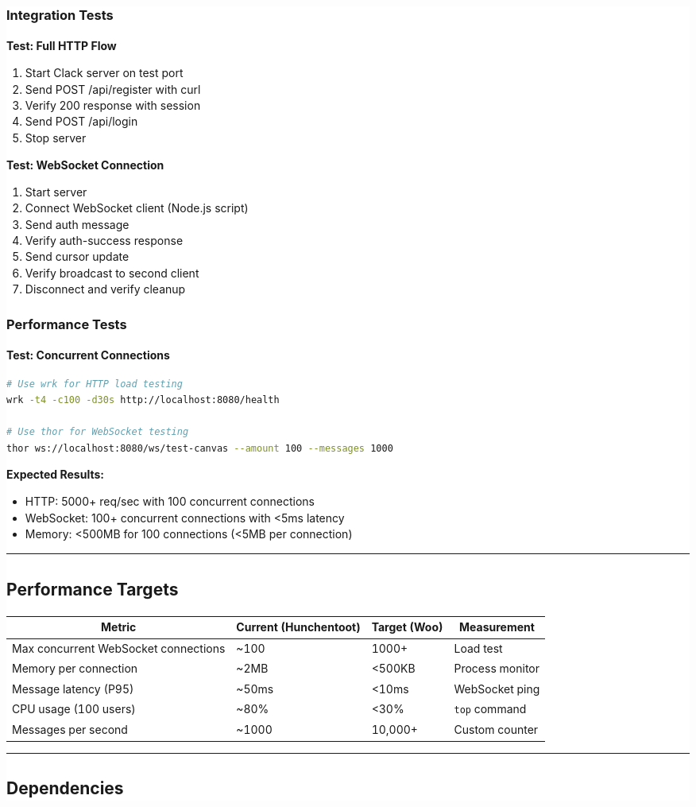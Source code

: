 ### Integration Tests

**Test: Full HTTP Flow**
1. Start Clack server on test port
2. Send POST /api/register with curl
3. Verify 200 response with session
4. Send POST /api/login
5. Stop server

**Test: WebSocket Connection**
1. Start server
2. Connect WebSocket client (Node.js script)
3. Send auth message
4. Verify auth-success response
5. Send cursor update
6. Verify broadcast to second client
7. Disconnect and verify cleanup

### Performance Tests

**Test: Concurrent Connections**
```bash
# Use wrk for HTTP load testing
wrk -t4 -c100 -d30s http://localhost:8080/health

# Use thor for WebSocket testing
thor ws://localhost:8080/ws/test-canvas --amount 100 --messages 1000
```

**Expected Results:**
- HTTP: 5000+ req/sec with 100 concurrent connections
- WebSocket: 100+ concurrent connections with <5ms latency
- Memory: <500MB for 100 connections (<5MB per connection)

---

## Performance Targets

| Metric | Current (Hunchentoot) | Target (Woo) | Measurement |
|--------|----------------------|--------------|-------------|
| Max concurrent WebSocket connections | ~100 | 1000+ | Load test |
| Memory per connection | ~2MB | <500KB | Process monitor |
| Message latency (P95) | ~50ms | <10ms | WebSocket ping |
| CPU usage (100 users) | ~80% | <30% | `top` command |
| Messages per second | ~1000 | 10,000+ | Custom counter |

---

## Dependencies
